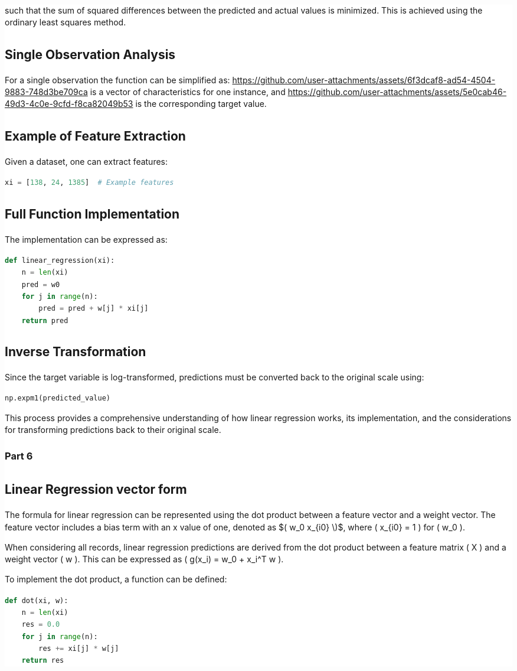 ​such that the sum of squared differences between the predicted and actual values is minimized. This is achieved using the ordinary least squares method.

## Single Observation Analysis
For a single observation the function can be simplified as: 
https://github.com/user-attachments/assets/6f3dcaf8-ad54-4504-9883-748d3be709ca
is a vector of characteristics for one instance, and 
https://github.com/user-attachments/assets/5e0cab46-49d3-4c0e-9cfd-f8ca82049b53 
is the corresponding target value.

## Example of Feature Extraction
Given a dataset, one can extract features:
```python
xi = [138, 24, 1385]  # Example features
```
## Full Function Implementation
The implementation can be expressed as:
```python
def linear_regression(xi):
    n = len(xi)    
    pred = w0
    for j in range(n):
        pred = pred + w[j] * xi[j]
    return pred
  ```  
## Inverse Transformation
Since the target variable is log-transformed, predictions must be converted back to the original scale using:

```python
np.expm1(predicted_value)
```

This process provides a comprehensive understanding of how linear regression works, its implementation, and the considerations for transforming predictions back to their original scale.

### Part 6 

## Linear Regression vector form

The formula for linear regression can be represented using the dot product between a feature vector and a weight vector. The feature vector includes a bias term with an x value of one, denoted as $( w_0 x_{i0} \)$, where \( x_{i0} = 1 \) for \( w_0 \). 

When considering all records, linear regression predictions are derived from the dot product between a feature matrix \( X \) and a weight vector \( w \). This can be expressed as \( g(x_i) = w_0 + x_i^T w \).

To implement the dot product, a function can be defined:

```python
def dot(xi, w):
    n = len(xi)
    res = 0.0
    for j in range(n):
        res += xi[j] * w[j]
    return res
```
